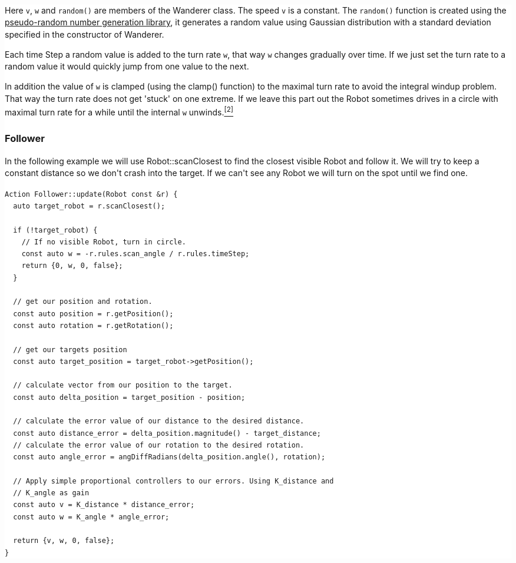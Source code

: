 Here `v`, `w` and `random()` are members of the Wanderer class. The speed `v` is a constant. The `random()` function is created using the [pseudo-random number generation library](http://en.cppreference.com/w/cpp/numeric/random), it generates a random value using Gaussian distribution with a standard deviation specified in the constructor of Wanderer.

Each time Step a random value is added to the turn rate `w`, that way `w` changes gradually over time. If we just set the turn rate to a random value it would quickly jump from one value to the next.

In addition the value of `w` is clamped (using the clamp() function) to the maximal turn rate to avoid the integral windup problem. That way the turn rate does not get 'stuck' on one extreme. If we leave this part out the Robot sometimes drives in a circle with maximal turn rate for a while until the internal `w` unwinds.[<sup>[2]</sup>](http://brettbeauregard.com/blog/2011/04/improving-the-beginner%E2%80%99s-pid-reset-windup/)


### Follower  ###

In the following example we will use Robot::scanClosest to find the closest visible Robot and follow it. We will try to keep a constant distance so we don't crash into the target. If we can't see any Robot we will turn on the spot until we find one.

~~~~{.cpp}
Action Follower::update(Robot const &r) {
  auto target_robot = r.scanClosest();

  if (!target_robot) {
    // If no visible Robot, turn in circle.
    const auto w = -r.rules.scan_angle / r.rules.timeStep;
    return {0, w, 0, false};
  }

  // get our position and rotation.
  const auto position = r.getPosition();
  const auto rotation = r.getRotation();

  // get our targets position
  const auto target_position = target_robot->getPosition();

  // calculate vector from our position to the target.
  const auto delta_position = target_position - position;

  // calculate the error value of our distance to the desired distance.
  const auto distance_error = delta_position.magnitude() - target_distance;
  // calculate the error value of our rotation to the desired rotation.
  const auto angle_error = angDiffRadians(delta_position.angle(), rotation);

  // Apply simple proportional controllers to our errors. Using K_distance and
  // K_angle as gain
  const auto v = K_distance * distance_error;
  const auto w = K_angle * angle_error;

  return {v, w, 0, false};
}
~~~~


[Turtle]: https://en.wikipedia.org/wiki/Turtle_(robot)
[Boids]: http://www.red3d.com/cwr/boids/
[Behavior tree]: https://en.wikipedia.org/wiki/Behavior_tree_(artificial_intelligence,_robotics_and_control)